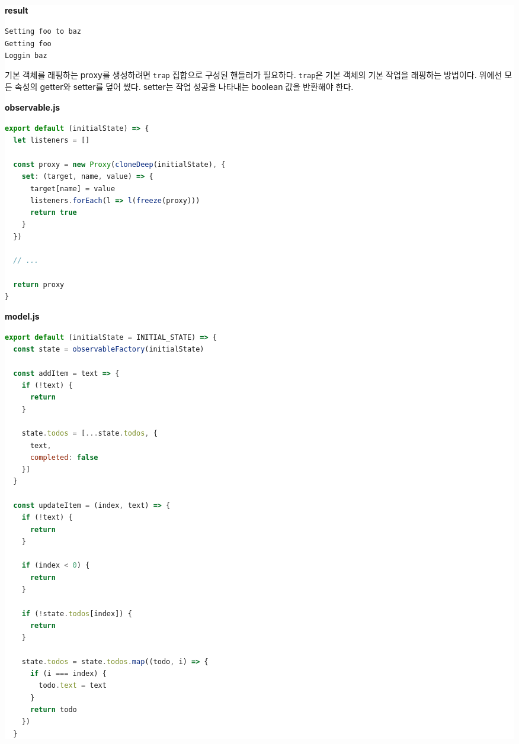 **result**
```shell
Setting foo to baz
Getting foo
Loggin baz
```

기본 객체를 래핑하는 proxy를 생성하려면 `trap` 집합으로 구성된 핸들러가 필요하다. `trap`은 기본 객체의 기본 작업을 래핑하는 방법이다. 위에선 모든 속성의 getter와 setter를 덮어 썼다. setter는 작업 성공을 나타내는 boolean 값을 반환해야 한다.

**observable.js**
```javascript
export default (initialState) => {
  let listeners = []

  const proxy = new Proxy(cloneDeep(initialState), {
    set: (target, name, value) => {
      target[name] = value
      listeners.forEach(l => l(freeze(proxy)))
      return true
    }
  })
  
  // ...

  return proxy
}
```
**model.js**
```javascript
export default (initialState = INITIAL_STATE) => {
  const state = observableFactory(initialState)

  const addItem = text => {
    if (!text) {
      return
    }

    state.todos = [...state.todos, {
      text,
      completed: false
    }]
  }

  const updateItem = (index, text) => {
    if (!text) {
      return
    }

    if (index < 0) {
      return
    }

    if (!state.todos[index]) {
      return
    }

    state.todos = state.todos.map((todo, i) => {
      if (i === index) {
        todo.text = text
      }
      return todo
    })
  }

```